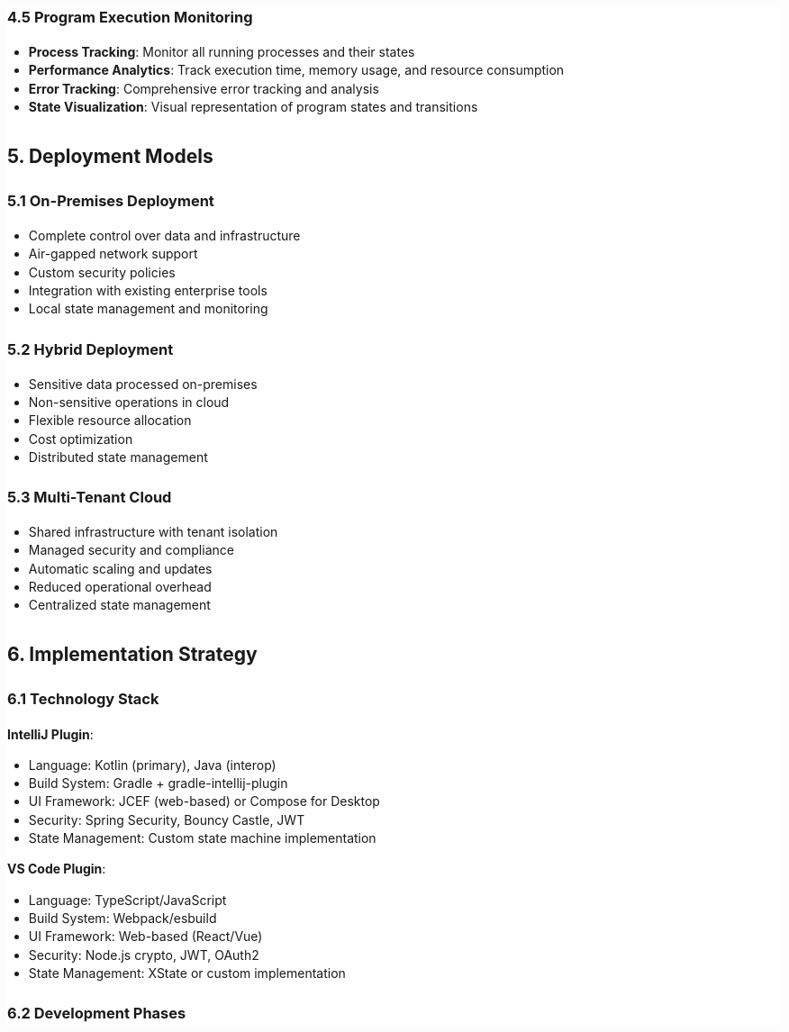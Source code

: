 ### 4.5 Program Execution Monitoring
- **Process Tracking**: Monitor all running processes and their states
- **Performance Analytics**: Track execution time, memory usage, and resource consumption
- **Error Tracking**: Comprehensive error tracking and analysis
- **State Visualization**: Visual representation of program states and transitions

## 5. Deployment Models

### 5.1 On-Premises Deployment
- Complete control over data and infrastructure
- Air-gapped network support
- Custom security policies
- Integration with existing enterprise tools
- Local state management and monitoring

### 5.2 Hybrid Deployment
- Sensitive data processed on-premises
- Non-sensitive operations in cloud
- Flexible resource allocation
- Cost optimization
- Distributed state management

### 5.3 Multi-Tenant Cloud
- Shared infrastructure with tenant isolation
- Managed security and compliance
- Automatic scaling and updates
- Reduced operational overhead
- Centralized state management

## 6. Implementation Strategy

### 6.1 Technology Stack

**IntelliJ Plugin**:
- Language: Kotlin (primary), Java (interop)
- Build System: Gradle + gradle-intellij-plugin
- UI Framework: JCEF (web-based) or Compose for Desktop
- Security: Spring Security, Bouncy Castle, JWT
- State Management: Custom state machine implementation

**VS Code Plugin**:
- Language: TypeScript/JavaScript
- Build System: Webpack/esbuild
- UI Framework: Web-based (React/Vue)
- Security: Node.js crypto, JWT, OAuth2
- State Management: XState or custom implementation

### 6.2 Development Phases
